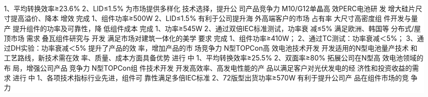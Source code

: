 1、平均转换效率≥23.6%
2、LID≤1.5%
为市场提供多样化
技术选择，提升公
司产品竞争力
M10/G12单晶高
效PERC电池研
发
增大硅片尺寸提高溢价、降本
增效
完成
1、组件功率≥500W
2、LID≤1.5%
有利于公司提升海
外高端客户的市场
占有率
大尺寸高密度组
件开发与量产
提升组件的功率及可靠性，降
低组件成本
完成
1、功率≥545W
2、通过双倍IEC标准测试，功率衰
减≤5%
满足欧洲、韩国等
分布式/屋顶市场
需求
叠瓦组件研究与
开发
满足市场对建筑一体化的美学
要求
完成
1、组件功率≥410W；
2、通过TC测试：功率衰减＜5%；
3、通过DH实验：功率衰减＜5%
提升了产品的效
率，增加产品的市
场竞争力
N型TOPCon高
效电池技术开发
开发适用的N型电池量产技术
和工艺路线，新技术需在效
率、质量、成本方面具备优势
进行
中
1、平均转换效率≥25.5%
2、双面率≥80%
拓展公司在N型高
效电池领域的布
局，增强公司产品
竞争力
N型TOPCon组
件技术开发
开发高效率、高发电性能的产
品以满足客户对光伏发电的经
济性和投资收益的需求
进行
中
1、各项技术指标行业先进，组件可
靠性满足多倍IEC标准
2、72版型出货功率≥570W
有利于提升公司产
品在组件市场的竞
争力